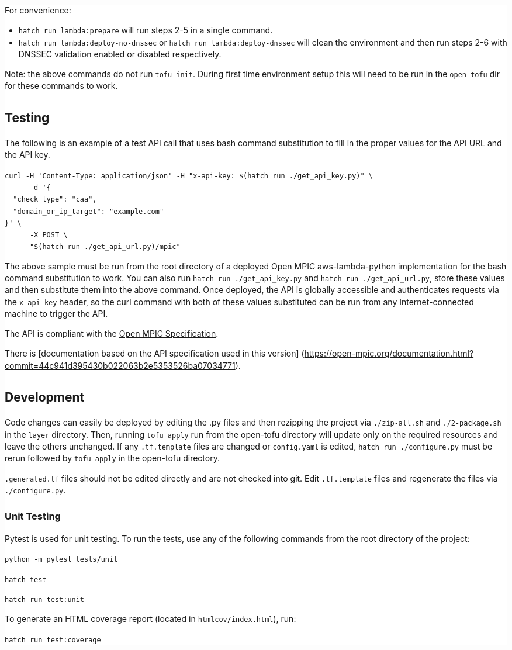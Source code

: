 For convenience:
* `hatch run lambda:prepare` will run steps 2-5 in a single command.
* `hatch run lambda:deploy-no-dnssec` or `hatch run lambda:deploy-dnssec` will clean the environment and then run steps 2-6 with DNSSEC validation enabled or disabled respectively.

Note: the above commands do not run `tofu init`. During first time environment setup this will need to be run in the `open-tofu` dir for these commands to work.

## Testing
The following is an example of a test API call that uses bash command substitution to fill in the proper values for the API URL and the API key.

```
curl -H 'Content-Type: application/json' -H "x-api-key: $(hatch run ./get_api_key.py)" \
      -d '{
  "check_type": "caa",
  "domain_or_ip_target": "example.com"
}' \
      -X POST \
      "$(hatch run ./get_api_url.py)/mpic"
```

The above sample must be run from the root directory of a deployed Open MPIC aws-lambda-python implementation for the bash command substitution to work. You can also run `hatch run ./get_api_key.py` and `hatch run ./get_api_url.py`, store these values and then substitute them into the above command. Once deployed, the API is globally accessible and authenticates requests via the `x-api-key` header, so the curl command with both of these values substituted can be run from any Internet-connected machine to trigger the API.

The API is compliant with the [Open MPIC Specification](https://github.com/open-mpic/open-mpic-specification).

There is [documentation based on the API specification  used in this version] 
(https://open-mpic.org/documentation.html?commit=44c941d395430b022063b2e5353526ba07034771).

## Development
Code changes can easily be deployed by editing the .py files and then rezipping the project via `./zip-all.sh` and `./2-package.sh` in the `layer` directory. Then, running `tofu apply` run from the open-tofu directory will update only on the required resources and leave the others unchanged. If any `.tf.template` files are changed or `config.yaml` is edited, `hatch run ./configure.py` must be rerun followed by `tofu apply` in the open-tofu directory.

`.generated.tf` files should not be edited directly and are not checked into git. Edit `.tf.template` files and regenerate the files via `./configure.py`.

### Unit Testing
Pytest is used for unit testing. To run the tests, use any of the following commands from the root directory of the project:
```
python -m pytest tests/unit
```
```
hatch test
```
```
hatch run test:unit
```
To generate an HTML coverage report (located in `htmlcov/index.html`), run:
```
hatch run test:coverage
```
